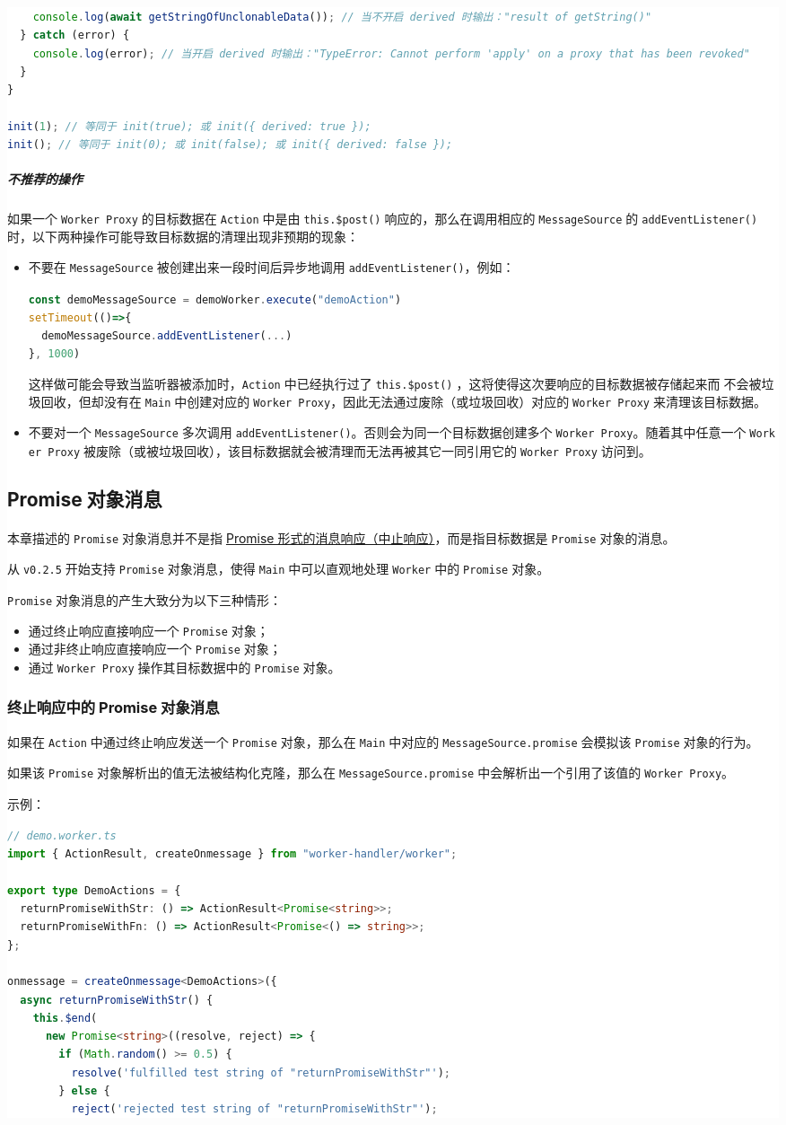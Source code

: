 ~~~typescript
    console.log(await getStringOfUnclonableData()); // 当不开启 derived 时输出："result of getString()"
  } catch (error) {
    console.log(error); // 当开启 derived 时输出："TypeError: Cannot perform 'apply' on a proxy that has been revoked"
  }
}

init(1); // 等同于 init(true); 或 init({ derived: true });
init(); // 等同于 init(0); 或 init(false); 或 init({ derived: false });
~~~

##### 不推荐的操作

如果一个 `Worker Proxy` 的目标数据在 `Action` 中是由 `this.$post()` 响应的，那么在调用相应的 `MessageSource` 的 `addEventListener()` 时，以下两种操作可能导致目标数据的清理出现非预期的现象：

- 不要在 `MessageSource` 被创建出来一段时间后异步地调用 `addEventListener()`，例如：

  ~~~typescript
  const demoMessageSource = demoWorker.execute("demoAction")
  setTimeout(()=>{
    demoMessageSource.addEventListener(...)
  }, 1000)
  ~~~

  这样做可能会导致当监听器被添加时，`Action` 中已经执行过了 `this.$post()` ，这将使得这次要响应的目标数据被存储起来而 不会被垃圾回收，但却没有在 `Main` 中创建对应的 `Worker Proxy`，因此无法通过废除（或垃圾回收）对应的 `Worker Proxy` 来清理该目标数据。

- 不要对一个 `MessageSource` 多次调用 `addEventListener()`。否则会为同一个目标数据创建多个 `Worker Proxy`。随着其中任意一个 `Worker Proxy` 被废除（或被垃圾回收），该目标数据就会被清理而无法再被其它一同引用它的 `Worker Proxy` 访问到。

## <span id="Promise_Object_Message">Promise 对象消息</span>

本章描述的 `Promise` 对象消息并不是指 <a href="#terminating" target="_self">Promise 形式的消息响应（中止响应）</a>，而是指目标数据是 `Promise` 对象的消息。

从 `v0.2.5` 开始支持 `Promise` 对象消息，使得 `Main` 中可以直观地处理 `Worker` 中的 `Promise` 对象。

`Promise` 对象消息的产生大致分为以下三种情形：

- 通过终止响应直接响应一个 `Promise` 对象；
- 通过非终止响应直接响应一个 `Promise` 对象；
- 通过 `Worker Proxy` 操作其目标数据中的 `Promise` 对象。

### 终止响应中的 Promise 对象消息

如果在 `Action` 中通过终止响应发送一个 `Promise` 对象，那么在 `Main` 中对应的 `MessageSource.promise` 会模拟该 `Promise` 对象的行为。

如果该 `Promise` 对象解析出的值无法被结构化克隆，那么在 `MessageSource.promise` 中会解析出一个引用了该值的 `Worker Proxy`。

示例：

~~~typescript
// demo.worker.ts
import { ActionResult, createOnmessage } from "worker-handler/worker";

export type DemoActions = {
  returnPromiseWithStr: () => ActionResult<Promise<string>>;
  returnPromiseWithFn: () => ActionResult<Promise<() => string>>;
};

onmessage = createOnmessage<DemoActions>({
  async returnPromiseWithStr() {
    this.$end(
      new Promise<string>((resolve, reject) => {
        if (Math.random() >= 0.5) {
          resolve('fulfilled test string of "returnPromiseWithStr"');
        } else {
          reject('rejected test string of "returnPromiseWithStr"');
~~~
